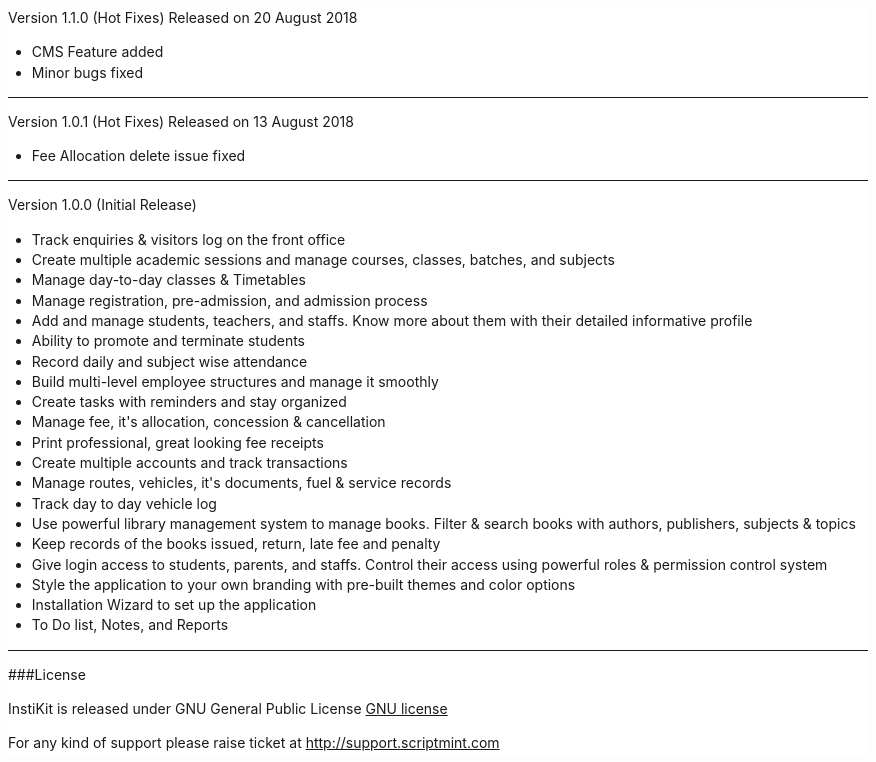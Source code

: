 Version 1.1.0 (Hot Fixes) Released on 20 August 2018

* CMS Feature added
* Minor bugs fixed
--------------------------------------------

Version 1.0.1 (Hot Fixes) Released on 13 August 2018

* Fee Allocation delete issue fixed
--------------------------------------------

Version 1.0.0 (Initial Release)

* Track enquiries & visitors log on the front office
* Create multiple academic sessions and manage courses, classes, batches, and subjects
* Manage day-to-day classes & Timetables
* Manage registration, pre-admission, and admission process
* Add and manage students, teachers, and staffs. Know more about them with their detailed informative profile
* Ability to promote and terminate students
* Record daily and subject wise attendance
* Build multi-level employee structures and manage it smoothly
* Create tasks with reminders and stay organized
* Manage fee, it's allocation, concession & cancellation
* Print professional, great looking fee receipts
* Create multiple accounts and track transactions
* Manage routes, vehicles, it's documents, fuel & service records
* Track day to day vehicle log
* Use powerful library management system to manage books. Filter & search books with authors, publishers, subjects & topics
* Keep records of the books issued, return, late fee and penalty
* Give login access to students, parents, and staffs. Control their access using powerful roles & permission control system
* Style the application to your own branding with pre-built themes and color options
* Installation Wizard to set up the application
* To Do list, Notes, and Reports
--------------------------------------------
###License

InstiKit is released under GNU General Public License [GNU license](http://www.gnu.org/licenses/gpl-3.0.en.html)

For any kind of support please raise ticket at http://support.scriptmint.com
